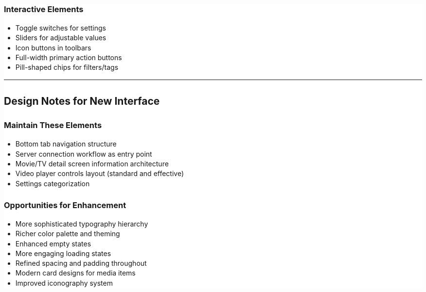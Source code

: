 ### Interactive Elements
- Toggle switches for settings
- Sliders for adjustable values
- Icon buttons in toolbars
- Full-width primary action buttons
- Pill-shaped chips for filters/tags

---

## Design Notes for New Interface

### Maintain These Elements
- Bottom tab navigation structure
- Server connection workflow as entry point
- Movie/TV detail screen information architecture
- Video player controls layout (standard and effective)
- Settings categorization

### Opportunities for Enhancement
- More sophisticated typography hierarchy
- Richer color palette and theming
- Enhanced empty states
- More engaging loading states
- Refined spacing and padding throughout
- Modern card designs for media items
- Improved iconography system
